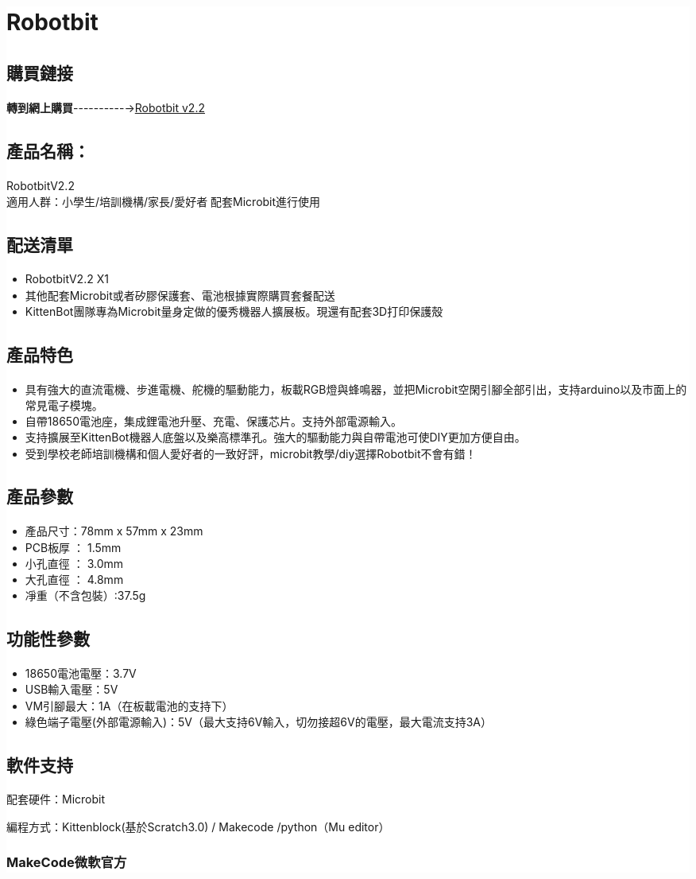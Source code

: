 # Robotbit

## 購買鏈接

__轉到網上購買__----------→[Robotbit v2.2](https://kidslab.boutir.com/i/SXu22lAAA)

## 產品名稱：

RobotbitV2.2    
適用人群：小學生/培訓機構/家長/愛好者 配套Microbit進行使用   

## 配送清單

- RobotbitV2.2 X1   
- 其他配套Microbit或者矽膠保護套、電池根據實際購買套餐配送     
- KittenBot團隊專為Microbit量身定做的優秀機器人擴展板。現還有配套3D打印保護殼     

## 產品特色  

- 具有強大的直流電機、步進電機、舵機的驅動能力，板載RGB燈與蜂鳴器，並把Microbit空閑引腳全部引出，支持arduino以及市面上的常見電子模塊。     
- 自帶18650電池座，集成鋰電池升壓、充電、保護芯片。支持外部電源輸入。      
- 支持擴展至KittenBot機器人底盤以及樂高標準孔。強大的驅動能力與自帶電池可使DIY更加方便自由。      
- 受到學校老師培訓機構和個人愛好者的一致好評，microbit教學/diy選擇Robotbit不會有錯！  



## 產品參數 

- 產品尺寸：78mm x 57mm x 23mm   
- PCB板厚 ： 1.5mm   
- 小孔直徑 ： 3.0mm   
- 大孔直徑 ： 4.8mm   
- 凈重（不含包裝）:37.5g   



## 功能性參數  

- 18650電池電壓：3.7V   
- USB輸入電壓：5V   
- VM引腳最大：1A（在板載電池的支持下）   
- 綠色端子電壓(外部電源輸入)：5V（最大支持6V輸入，切勿接超6V的電壓，最大電流支持3A）   

## 軟件支持 

配套硬件：Microbit   

編程方式：Kittenblock(基於Scratch3.0) / Makecode /python（Mu editor）   

### MakeCode微軟官方 
